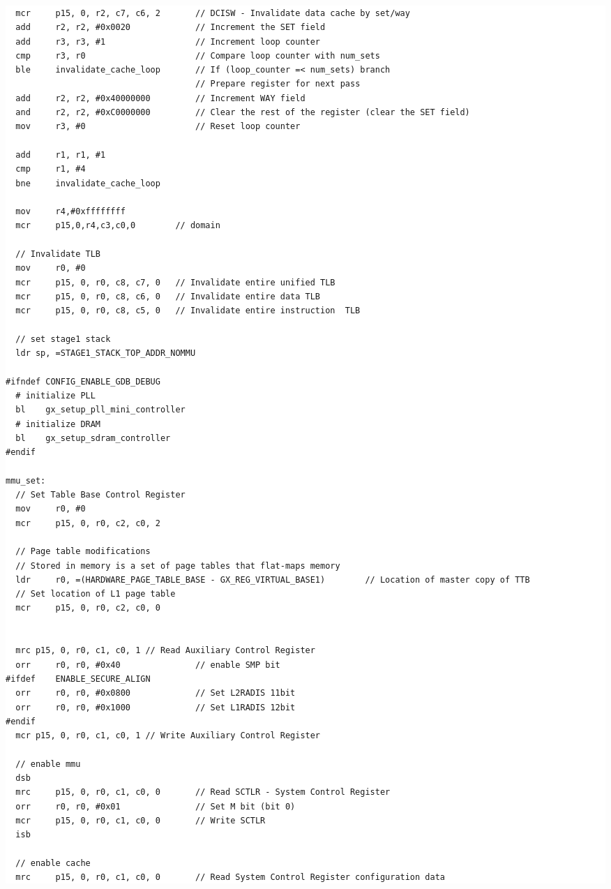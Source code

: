   ```assembly
  	mcr     p15, 0, r2, c7, c6, 2       // DCISW - Invalidate data cache by set/way
  	add     r2, r2, #0x0020             // Increment the SET field
  	add     r3, r3, #1                  // Increment loop counter
  	cmp     r3, r0                      // Compare loop counter with num_sets
  	ble     invalidate_cache_loop       // If (loop_counter =< num_sets) branch
  										// Prepare register for next pass
  	add     r2, r2, #0x40000000         // Increment WAY field
  	and     r2, r2, #0xC0000000         // Clear the rest of the register (clear the SET field)
  	mov     r3, #0                      // Reset loop counter
  
  	add     r1, r1, #1
  	cmp     r1, #4
  	bne     invalidate_cache_loop
  
  	mov		r4,#0xffffffff
  	mcr		p15,0,r4,c3,c0,0        // domain
  
  	// Invalidate TLB
  	mov     r0, #0
  	mcr     p15, 0, r0, c8, c7, 0   // Invalidate entire unified TLB
  	mcr     p15, 0, r0, c8, c6, 0   // Invalidate entire data TLB
  	mcr     p15, 0, r0, c8, c5, 0   // Invalidate entire instruction  TLB
  
  	// set stage1 stack
  	ldr	sp, =STAGE1_STACK_TOP_ADDR_NOMMU
  
  #ifndef CONFIG_ENABLE_GDB_DEBUG
  	# initialize PLL
  	bl    gx_setup_pll_mini_controller
  	# initialize DRAM
  	bl    gx_setup_sdram_controller
  #endif
  
  mmu_set:
  	// Set Table Base Control Register
  	mov     r0, #0
  	mcr     p15, 0, r0, c2, c0, 2
  
  	// Page table modifications
  	// Stored in memory is a set of page tables that flat-maps memory
  	ldr     r0, =(HARDWARE_PAGE_TABLE_BASE - GX_REG_VIRTUAL_BASE1)        // Location of master copy of TTB
  	// Set location of L1 page table
  	mcr     p15, 0, r0, c2, c0, 0
  
  
  	mrc p15, 0, r0, c1, c0, 1 // Read Auxiliary Control Register
  	orr     r0, r0, #0x40               // enable SMP bit
  #ifdef	ENABLE_SECURE_ALIGN
  	orr     r0, r0, #0x0800             // Set L2RADIS 11bit
  	orr     r0, r0, #0x1000             // Set L1RADIS 12bit
  #endif
  	mcr p15, 0, r0, c1, c0, 1 // Write Auxiliary Control Register
  
  	// enable mmu
  	dsb
  	mrc     p15, 0, r0, c1, c0, 0       // Read SCTLR - System Control Register
  	orr     r0, r0, #0x01               // Set M bit (bit 0)
  	mcr     p15, 0, r0, c1, c0, 0       // Write SCTLR
  	isb
  
  	// enable cache
  	mrc     p15, 0, r0, c1, c0, 0       // Read System Control Register configuration data
  ```